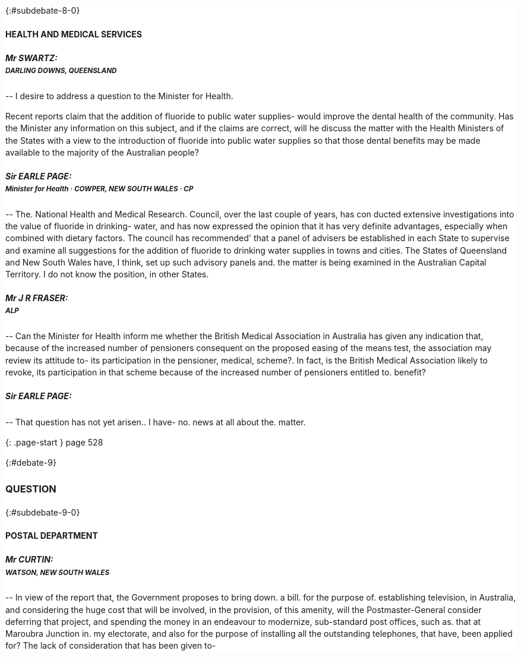 {:#subdebate-8-0}
#### HEALTH AND MEDICAL SERVICES

##### Mr SWARTZ:<br><small class="text-muted">DARLING DOWNS, QUEENSLAND</small>

-- I desire to address a question to the Minister for Health. 

Recent reports claim that the addition of fluoride to public water supplies- would improve the dental health of the community. Has the Minister any information on this subject, and if the claims are correct, will he discuss the matter with the Health Ministers of the States with a view to the introduction of fluoride into public water supplies so that those dental benefits may be made available to the majority of the Australian people? 

##### Sir EARLE PAGE:<br><small class="text-muted">Minister for Health &middot; COWPER, NEW SOUTH WALES &middot; CP</small>

-- The. National Health and Medical Research. Council, over the last couple of years, has con ducted extensive investigations into the value of fluoride in drinking- water, and has now expressed the opinion that it has very definite advantages, especially when combined with dietary factors. The council has recommended' that a panel of advisers be established in each State to supervise and examine all suggestions for the addition of fluoride to drinking water supplies in towns and cities. The States of Queensland and New South Wales have, I think, set up such advisory panels and. the matter is being examined in the Australian Capital Territory. I do not know the position, in other States. 

##### Mr J R FRASER:<br><small class="text-muted">ALP</small>

-- Can the Minister for Health inform me whether the British Medical Association in Australia has given any indication that, because of the increased number of pensioners consequent on the proposed easing of the means test, the association may review its attitude to- its participation in the pensioner, medical, scheme?. In fact, is the British Medical Association likely to revoke, its participation in that scheme because of the increased number of pensioners entitled to. benefit? 

##### Sir EARLE PAGE:

-- That question has not yet arisen.. I have- no. news at all about the. matter. 

{: .page-start }
page 528

{:#debate-9}
### QUESTION

{:#subdebate-9-0}
#### POSTAL DEPARTMENT

##### Mr CURTIN:<br><small class="text-muted">WATSON, NEW SOUTH WALES</small>

-- In view of the report that, the Government proposes to bring down. a bill. for the purpose of. establishing television, in Australia, and considering the huge cost that will be involved, in the provision, of this amenity, will the Postmaster-General consider deferring that project, and spending the money in an endeavour to modernize, sub-standard post offices, such as. that at Maroubra Junction in. my electorate, and also for the purpose of installing all the outstanding telephones, that have, been applied for? The lack of consideration that has been given to- 
